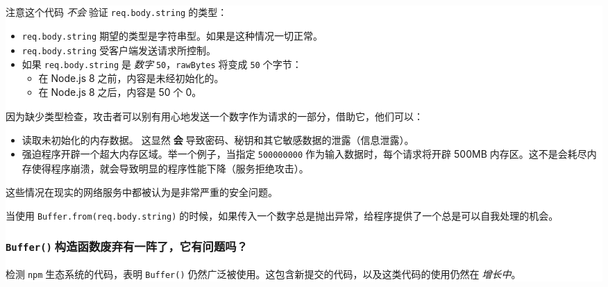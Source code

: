 注意这个代码 *不会* 验证 `req.body.string` 的类型：

- `req.body.string` 期望的类型是字符串型。如果是这种情况一切正常。
- `req.body.string` 受客户端发送请求所控制。
- 如果 `req.body.string` 是 *数字* `50`，`rawBytes` 将变成 `50` 个字节：
  - 在 Node.js 8 之前，内容是未经初始化的。
  - 在 Node.js 8 之后，内容是 50 个 0。

因为缺少类型检查，攻击者可以别有用心地发送一个数字作为请求的一部分，借助它，他们可以：

- 读取未初始化的内存数据。 这显然 **会** 导致密码、秘钥和其它敏感数据的泄露（信息泄露）。
- 强迫程序开辟一个超大内存区域。举一个例子，当指定 `500000000` 作为输入数据时，每个请求将开辟 500MB 内存区。这不是会耗尽内存使得程序崩溃，就会导致明显的程序性能下降（服务拒绝攻击）。

这些情况在现实的网络服务中都被认为是非常严重的安全问题。

当使用 `Buffer.from(req.body.string)` 的时候，如果传入一个数字总是抛出异常，给程序提供了一个总是可以自我处理的机会。

<a id="ecosystem-usage"></a>
### `Buffer()` 构造函数废弃有一阵了，它有问题吗？

检测 `npm` 生态系统的代码，表明 `Buffer()` 仍然广泛被使用。这包含新提交的代码，以及这类代码的使用仍然在 *增长中*。
